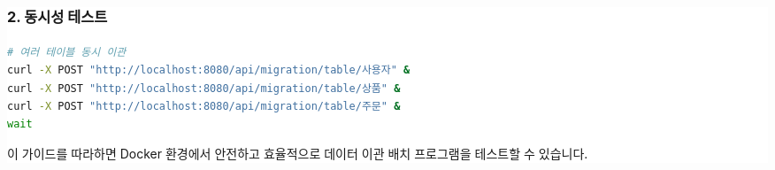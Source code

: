 ### 2. 동시성 테스트
```bash
# 여러 테이블 동시 이관
curl -X POST "http://localhost:8080/api/migration/table/사용자" &
curl -X POST "http://localhost:8080/api/migration/table/상품" &
curl -X POST "http://localhost:8080/api/migration/table/주문" &
wait
```

이 가이드를 따라하면 Docker 환경에서 안전하고 효율적으로 데이터 이관 배치 프로그램을 테스트할 수 있습니다.
